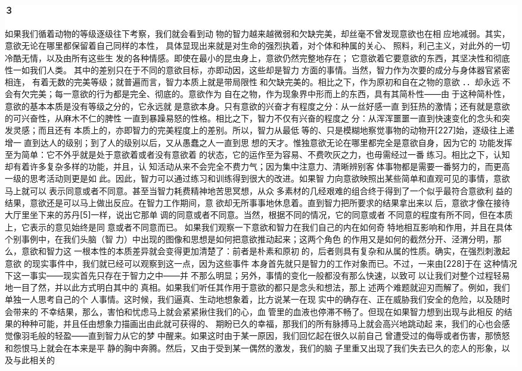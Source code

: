 #### ３
如果我们循着动物的等级逐级往下考察，我们就会看到动
物的智力越来越微弱和欠缺完美，却丝毫不曾发现意欲也在相
应地减弱。其实，意欲无论在哪里都保留着自己同样的本性，
具体显现出来就是对生命的强烈执着，对个体和种属的关心、
照料，利己主义，对此外的一切冷酷无情，以及由所有这些生
发的各种情感。即使在最小的昆虫身上，意欲仍然完整地存在；
它意欲着它要意欲的东西，其坚决性和彻底性一如我们人类。
其中的差别只在于不同的意欲目标，亦即动因，这些却是智力
方面的事情。当然，智力作为次要的成分与身体器官紧密相连，
有着无数的完美等级；就普遍而言，智力本质上就是带局限性
和欠缺完美的。相比之下，作为原初和自在之物的意欲
．．却永远
不会有欠完美；每一意欲的行为都是完全、彻底的。意欲作为
自在之物，作为现象界中形而上的东西，具有其简朴性——由
于这种简朴性，意欲的基本本质是没有等级之分的，它永远就
是意欲本身。只有意欲的兴奋才有程度之分：从一丝好感一直
到狂热的激情；还有就是意欲的可兴奋性，从麻木不仁的脾性
一直到暴躁易怒的性格。相比之下，智力不仅有兴奋的程度之
分：从浑浑噩噩一直到快速变化的念头和突发灵感；而且还有
本质上的，亦即智力的完美程度上的差别。所以，智力从最低
等的、只是模糊地察觉事物的动物开[227]始，逐级往上递增一
直到达人的级别；到了人的级别以后，又从愚蠢之人一直到思
想的天才。惟独意欲无论在哪里都完全是意欲自身，因为它的
功能发挥至为简单：它不外乎就是处于意欲着或者没有意欲着
的状态，它的运作至为容易、不费吹灰之力，也毋需经过一番
练习。相比之下，认知却有着许多复杂多样的功能，并且，认
知活动从来不会完全不费力气；因为集中注意力、清晰辨别客
体事物都是需要一番努力的，而更高一级的思考活动则更是如
此。因此，智力可以通过练习和训练得到很大的改进。如果智
力向意欲映照出某些简单和直观可见的事情，意欲马上就可以
表示同意或者不同意。甚至当智力耗费精神地苦思冥想，从众
多素材的几经艰难的组合终于得到了一个似乎最符合意欲利
益的结果，意欲还是可以马上做出反应。在智力工作期间，意
欲却无所事事地休息着。直到智力把所要求的结果拿出来以
后，意欲才像在接待大厅里坐下来的苏丹[5]一样，说出它那单
调的同意或者不同意。当然，根据不同的情况，它的同意或者
不同意的程度有所不同，但在本质上，它表示的意见始终是同
意或者不同意而已。
如果我们观察一下意欲和智力在我们自己的内在如何奇
特地相互影响和作用，并且在具体个别事例中，在我们头脑（智
力）中出现的图像和思想是如何把意欲推动起来；这两个角色
的作用又是如何的截然分开、泾渭分明，那么，意欲和智力这
一根本性的本质差异就会变得更加清楚了：前者是朴素和原初
的，后者则具有复杂和从属的性质。确实，在强烈刺激起意欲
的现实事件中，我们就已经可以观察到这一点，因为这些事件
本身首先就只是智力的工作对象而已。不过，一来由[228]于在
这种情况下这一事实——现实首先只存在于智力之中——并
不那么明显；另外，事情的变化一般都没有那么快速，以致可
以让我们对整个过程轻易地一目了然，并以此方式明白其中的
真相。如果我们听任其作用于意欲的都只是念头和想法，那上
述两个难题就迎刃而解了。例如，我们单独一人思考自己的个
人事情。这时候，我们逼真、生动地想象着，比方说某一在现
实中的确存在、正在威胁我们安全的危险，以及随时会带来的
不幸结果，那么，害怕和忧虑马上就会紧紧揪住我们的心，血
管里的血液也停滞不畅了。但现在如果智力想到出现与此相反
的结果的种种可能，并且任由想象力描画出由此就可获得的、
期盼已久的幸福，那我们的所有脉搏马上就会高兴地跳动起
来，我们的心也会感觉像羽毛般的轻盈——直到智力从它的梦
中醒来。如果这时由于某一原因，我们回忆起在很久以前自己
曾遭受过的侮辱或者伤害，那愤怒和怨恨马上就会在本来是平
静的胸中奔腾。然后，又由于受到某一偶然的激发，我们的脑
子里重又出现了我们失去已久的恋人的形象，以及与此相关的